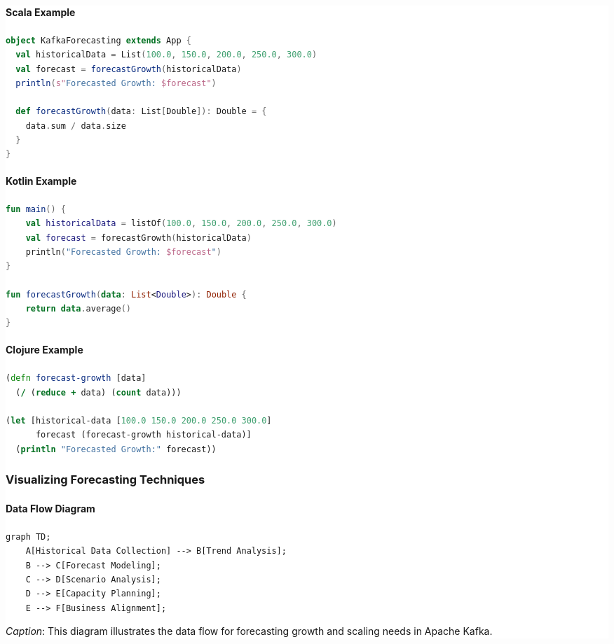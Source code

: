 #### Scala Example

```scala
object KafkaForecasting extends App {
  val historicalData = List(100.0, 150.0, 200.0, 250.0, 300.0)
  val forecast = forecastGrowth(historicalData)
  println(s"Forecasted Growth: $forecast")

  def forecastGrowth(data: List[Double]): Double = {
    data.sum / data.size
  }
}
```

#### Kotlin Example

```kotlin
fun main() {
    val historicalData = listOf(100.0, 150.0, 200.0, 250.0, 300.0)
    val forecast = forecastGrowth(historicalData)
    println("Forecasted Growth: $forecast")
}

fun forecastGrowth(data: List<Double>): Double {
    return data.average()
}
```

#### Clojure Example

```clojure
(defn forecast-growth [data]
  (/ (reduce + data) (count data)))

(let [historical-data [100.0 150.0 200.0 250.0 300.0]
      forecast (forecast-growth historical-data)]
  (println "Forecasted Growth:" forecast))
```

### Visualizing Forecasting Techniques

#### Data Flow Diagram

```mermaid
graph TD;
    A[Historical Data Collection] --> B[Trend Analysis];
    B --> C[Forecast Modeling];
    C --> D[Scenario Analysis];
    D --> E[Capacity Planning];
    E --> F[Business Alignment];
```

*Caption*: This diagram illustrates the data flow for forecasting growth and scaling needs in Apache Kafka.

